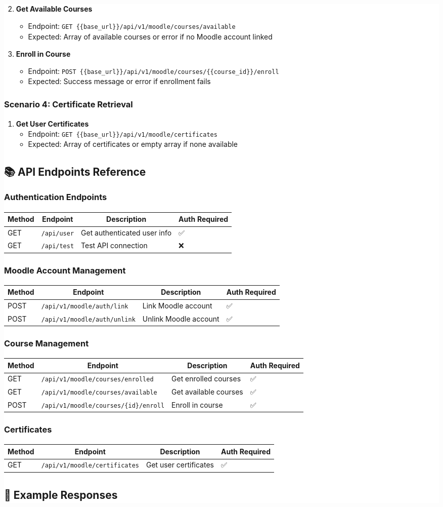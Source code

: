 2. **Get Available Courses**
   - Endpoint: `GET {{base_url}}/api/v1/moodle/courses/available`
   - Expected: Array of available courses or error if no Moodle account linked

3. **Enroll in Course**
   - Endpoint: `POST {{base_url}}/api/v1/moodle/courses/{{course_id}}/enroll`
   - Expected: Success message or error if enrollment fails

### Scenario 4: Certificate Retrieval

1. **Get User Certificates**
   - Endpoint: `GET {{base_url}}/api/v1/moodle/certificates`
   - Expected: Array of certificates or empty array if none available

## 📚 API Endpoints Reference

### Authentication Endpoints

| Method | Endpoint | Description | Auth Required |
|--------|----------|-------------|---------------|
| GET | `/api/user` | Get authenticated user info | ✅ |
| GET | `/api/test` | Test API connection | ❌ |

### Moodle Account Management

| Method | Endpoint | Description | Auth Required |
|--------|----------|-------------|---------------|
| POST | `/api/v1/moodle/auth/link` | Link Moodle account | ✅ |
| POST | `/api/v1/moodle/auth/unlink` | Unlink Moodle account | ✅ |

### Course Management

| Method | Endpoint | Description | Auth Required |
|--------|----------|-------------|---------------|
| GET | `/api/v1/moodle/courses/enrolled` | Get enrolled courses | ✅ |
| GET | `/api/v1/moodle/courses/available` | Get available courses | ✅ |
| POST | `/api/v1/moodle/courses/{id}/enroll` | Enroll in course | ✅ |

### Certificates

| Method | Endpoint | Description | Auth Required |
|--------|----------|-------------|---------------|
| GET | `/api/v1/moodle/certificates` | Get user certificates | ✅ |

## 📄 Example Responses

